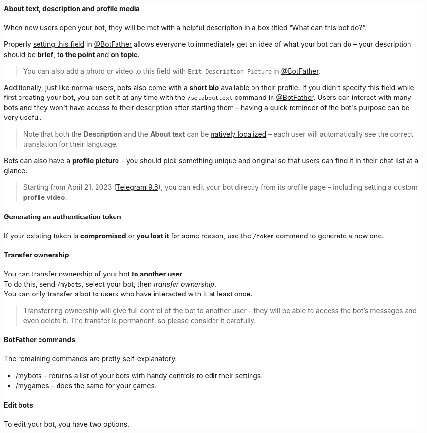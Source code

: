 #### [](#about-text-description-and-profile-media)About text, description and profile media

When new users open your bot, they will be met with a helpful description in a box titled “What can this bot do?”.

Properly [setting this field](#edit-bots) in [@BotFather](https://t.me/botfather) allows everyone to immediately get an idea of what your bot can do – your description should be **brief**, **to the point** and **on topic**.

> You can also add a photo or video to this field with `Edit Description Picture` in [@BotFather](https://t.me/botfather).

Additionally, just like normal users, bots also come with a **short bio** available on their profile. If you didn't specify this field while first creating your bot, you can set it at any time with the `/setabouttext` command in [@BotFather](https://t.me/botfather). Users can interact with many bots and they won't have access to their description after starting them – having a quick reminder of the bot's purpose can be very useful.

> Note that both the **Description** and the **About text** can be [natively localized](https://core.telegram.org/bots/api#setmydescription) – each user will automatically see the correct translation for their language.

Bots can also have a **profile picture** – you should pick something unique and original so that users can find it in their chat list at a glance.

> Starting from April 21, 2023 ([Telegram 9.6](https://telegram.org/blog/shareable-folders-custom-wallpapers)), you can edit your bot directly from its profile page – including setting a custom **profile video**.

#### [](#generating-an-authentication-token)Generating an authentication token

If your existing token is **compromised** or **you lost it** for some reason, use the `/token` command to generate a new one.

#### [](#transfer-ownership)Transfer ownership

You can transfer ownership of your bot **to another user**.  
To do this, send `/mybots`, select your bot, then _transfer ownership_.  
You can only transfer a bot to users who have interacted with it at least once.

> Transferring ownership will give full control of the bot to another user – they will be able to access the bot’s messages and even delete it. The transfer is permanent, so please consider it carefully.

#### [](#botfather-commands)BotFather commands

The remaining commands are pretty self-explanatory:

*   /mybots – returns a list of your bots with handy controls to edit their settings.
*   /mygames – does the same for your games.

#### [](#edit-bots)Edit bots

To edit your bot, you have two options.

